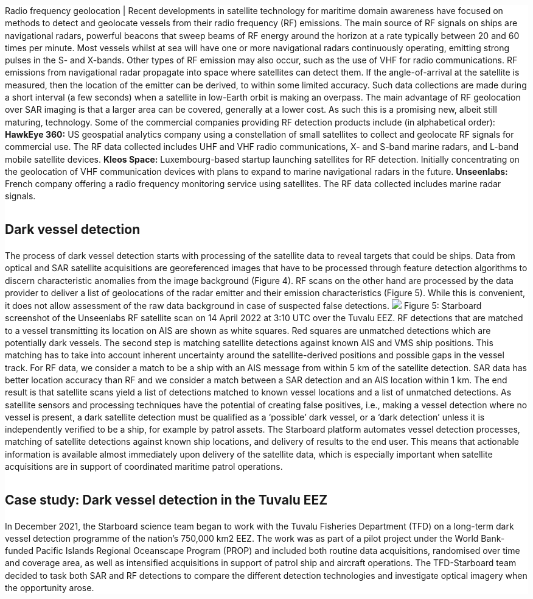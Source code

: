 Radio frequency geolocation |  Recent developments in satellite technology for maritime domain awareness have focused on methods to detect and geolocate vessels from their radio frequency (RF) emissions. The main source of RF signals on ships are navigational radars, powerful beacons that sweep beams of RF energy around the horizon at a rate typically between 20 and 60 times per minute. Most vessels whilst at sea will have one or more navigational radars continuously operating, emitting strong pulses in the S- and X-bands. Other types of RF emission may also occur, such as the use of VHF for radio communications. RF emissions from navigational radar propagate into space where satellites can detect them. If the angle-of-arrival at the satellite is measured, then the location of the emitter can be derived, to within some limited accuracy. Such data collections are made during a short interval (a few seconds) when a satellite in low-Earth orbit is making an overpass. The main advantage of RF geolocation over SAR imaging is that a larger area can be covered, generally at a lower cost. As such this is a promising new, albeit still maturing, technology. Some of the commercial companies providing RF detection products include (in alphabetical order): **HawkEye 360:** US geospatial analytics company using a constellation of small satellites to collect and geolocate RF signals for commercial use. The RF data collected includes UHF and VHF radio communications, X- and S-band marine radars, and L-band mobile satellite devices. **Kleos Space:** Luxembourg-based startup launching satellites for RF detection. Initially concentrating on the geolocation of VHF communication devices with plans to expand to marine navigational radars in the future. **Unseenlabs:** French company offering a radio frequency monitoring service using satellites. The RF data collected includes marine radar signals.   
## Dark vessel detection
The process of dark vessel detection starts with processing of the satellite data to reveal targets that could be ships. Data from optical and SAR satellite acquisitions are georeferenced images that have to be processed through feature detection algorithms to discern characteristic anomalies from the image background (Figure 4). RF scans on the other hand are processed by the data provider to deliver a list of geolocations of the radar emitter and their emission characteristics (Figure 5). While this is convenient, it does not allow assessment of the raw data background in case of suspected false detections.
![](https://cdn.prod.website-files.com/66c26c4c0c2b45fe4848909d/66fc96586ade2f8ed34daa4e_66fc960391a46ee7aedad910_figure-5-updated.jpeg)
Figure 5: Starboard screenshot of the Unseenlabs RF satellite scan on 14 April 2022 at 3:10 UTC over the Tuvalu EEZ. RF detections that are matched to a vessel transmitting its location on AIS are shown as white squares. Red squares are unmatched detections which are potentially dark vessels.
The second step is matching satellite detections against known AIS and VMS ship positions. This matching has to take into account inherent uncertainty around the satellite-derived positions and possible gaps in the vessel track. For RF data, we consider a match to be a ship with an AIS message from within 5 km of the satellite detection. SAR data has better location accuracy than RF and we consider a match between a SAR detection and an AIS location within 1 km.
The end result is that satellite scans yield a list of detections matched to known vessel locations and a list of unmatched detections. As satellite sensors and processing techniques have the potential of creating false positives, i.e., making a vessel detection where no vessel is present, a dark satellite detection must be qualified as a ‘possible’ dark vessel, or a ‘dark detection’ unless it is independently verified to be a ship, for example by patrol assets.
The Starboard platform automates vessel detection processes, matching of satellite detections against known ship locations, and delivery of results to the end user. This means that actionable information is available almost immediately upon delivery of the satellite data, which is especially important when satellite acquisitions are in support of coordinated maritime patrol operations.
## Case study: Dark vessel detection in the Tuvalu EEZ
In December 2021, the Starboard science team began to work with the Tuvalu Fisheries Department (TFD) on a long-term dark vessel detection programme of the nation’s 750,000 km2 EEZ. The work was as part of a pilot project under the World Bank-funded Pacific Islands Regional Oceanscape Program (PROP) and included both routine data acquisitions, randomised over time and coverage area, as well as intensified acquisitions in support of patrol ship and aircraft operations. The TFD-Starboard team decided to task both SAR and RF detections to compare the different detection technologies and investigate optical imagery when the opportunity arose.